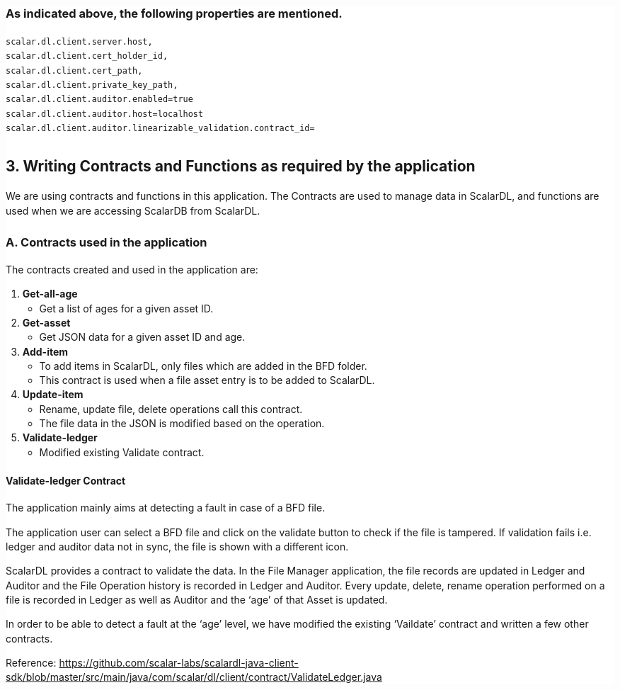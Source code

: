 ### As indicated above, the following properties are mentioned.

    scalar.dl.client.server.host, 
    scalar.dl.client.cert_holder_id,
    scalar.dl.client.cert_path,
    scalar.dl.client.private_key_path,
    scalar.dl.client.auditor.enabled=true
    scalar.dl.client.auditor.host=localhost
    scalar.dl.client.auditor.linearizable_validation.contract_id= 


## 3. Writing Contracts and Functions as required by the application
We are using contracts and functions in this application. The Contracts are used to manage data in ScalarDL, and functions are used when we are accessing ScalarDB from ScalarDL.

### A. Contracts used in the application
The contracts created and used in the application are:

1) **Get-all-age**
   * Get a list of ages for a given asset ID.
2) **Get-asset**
   * Get JSON data for a given asset ID and age.
3) **Add-item**
   *  To add items in ScalarDL, only files which are added in the BFD folder.
   *  This contract is used when a file asset entry is to be added to ScalarDL.
4) **Update-item**
   * Rename, update file, delete operations call this contract.
   * The file data in the JSON is modified based on the operation.
5) **Validate-ledger**
   * Modified existing Validate contract.

####  Validate-ledger Contract

The application mainly aims at detecting a fault in case of a BFD file.

The application user can select a BFD file and click on the validate button to check if the file is tampered. If validation fails i.e. ledger and auditor data not in sync, the file is shown with a different icon.

ScalarDL provides a contract to validate the data. In the File Manager application, the file records are updated in Ledger and Auditor and the File Operation history is recorded in Ledger and Auditor. Every update, delete, rename operation performed on a file is recorded in Ledger as well as Auditor and the ‘age’ of that Asset is updated.

In order to be able to detect a fault at the ‘age’ level, we have modified the existing ‘Vaildate’ contract and written a few other contracts.

Reference:
https://github.com/scalar-labs/scalardl-java-client-sdk/blob/master/src/main/java/com/scalar/dl/client/contract/ValidateLedger.java

